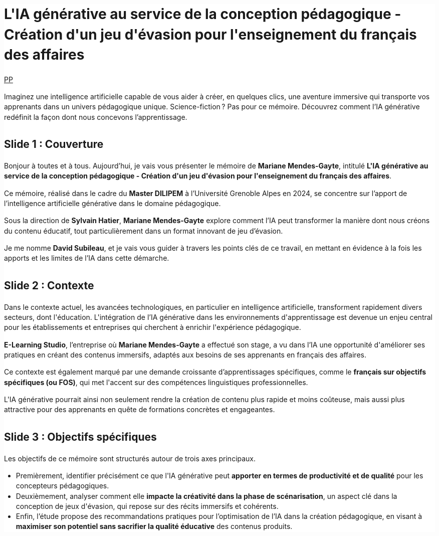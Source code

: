 # L'IA générative au service de la conception pédagogique - Création d'un jeu d'évasion pour l'enseignement du français des affaires

[PP](presentation.pptx)

Imaginez une intelligence artificielle capable de vous aider à créer, en quelques clics, une aventure immersive qui transporte vos apprenants dans un univers pédagogique unique. Science-fiction ? Pas pour ce mémoire. Découvrez comment l’IA générative redéfinit la façon dont nous concevons l’apprentissage.

## Slide 1 : Couverture
Bonjour à toutes et à tous. Aujourd’hui, je vais vous présenter le mémoire de __Mariane Mendes-Gayte__, intitulé **L'IA générative au service de la conception pédagogique - Création d'un jeu d'évasion pour l'enseignement du français des affaires**. 

Ce mémoire, réalisé dans le cadre du __Master DILIPEM__ à l’Université Grenoble Alpes en 2024, se concentre sur l’apport de l’intelligence artificielle générative dans le domaine pédagogique. 

Sous la direction de __Sylvain Hatier__, __Mariane Mendes-Gayte__ explore comment l’IA peut transformer la manière dont nous créons du contenu éducatif, tout particulièrement dans un format innovant de jeu d’évasion. 

Je me nomme __David Subileau__, et je vais vous guider à travers les points clés de ce travail, en mettant en évidence à la fois les apports et les limites de l’IA dans cette démarche.

## Slide 2 : Contexte
Dans le contexte actuel, les avancées technologiques, en particulier en intelligence artificielle, transforment rapidement divers secteurs, dont l'éducation. L'intégration de l’IA générative dans les environnements d'apprentissage est devenue un enjeu central pour les établissements et entreprises qui cherchent à enrichir l'expérience pédagogique. 

__E-Learning Studio__, l’entreprise où __Mariane Mendes-Gayte__ a effectué son stage, a vu dans l’IA une opportunité d'améliorer ses pratiques en créant des contenus immersifs, adaptés aux besoins de ses apprenants en français des affaires. 

Ce contexte est également marqué par une demande croissante d’apprentissages spécifiques, comme le __français sur objectifs spécifiques (ou FOS)__, qui met l'accent sur des compétences linguistiques professionnelles. 

L'IA générative pourrait ainsi non seulement rendre la création de contenu plus rapide et moins coûteuse, mais aussi plus attractive pour des apprenants en quête de formations concrètes et engageantes.

## Slide 3 : Objectifs spécifiques
Les objectifs de ce mémoire sont structurés autour de trois axes principaux. 

- Premièrement, identifier précisément ce que l'IA générative peut __apporter en termes de productivité et de qualité__ pour les concepteurs pédagogiques. 
- Deuxièmement, analyser comment elle __impacte la créativité dans la phase de scénarisation__, un aspect clé dans la conception de jeux d'évasion, qui repose sur des récits immersifs et cohérents. 
- Enfin, l’étude propose des recommandations pratiques pour l’optimisation de l’IA dans la création pédagogique, en visant à __maximiser son potentiel sans sacrifier la qualité éducative__ des contenus produits. 
